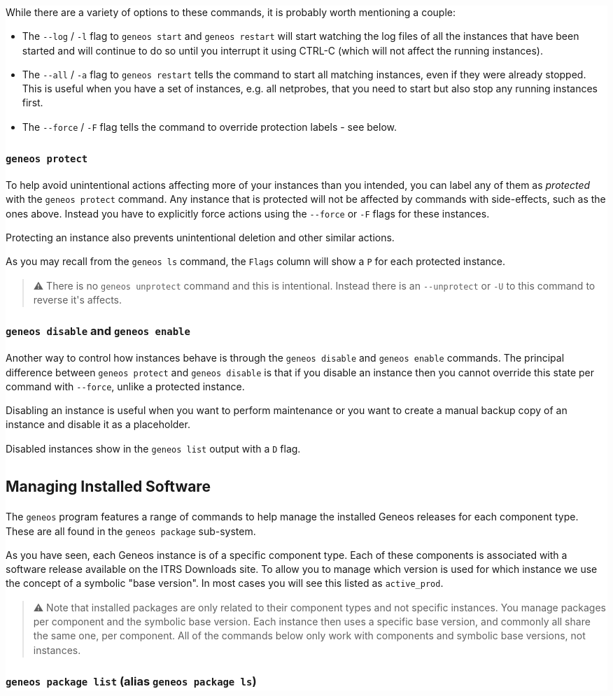 While there are a variety of options to these commands, it is probably worth mentioning a couple:

* The `--log` / `-l` flag to `geneos start` and `geneos restart` will start watching the log files of all the instances that have been started and will continue to do so until you interrupt it using CTRL-C (which will not affect the running instances).

* The `--all` / `-a` flag to `geneos restart` tells the command to start all matching instances, even if they were already stopped. This is useful when you have a set of instances, e.g. all netprobes, that you need to start but also stop any running instances first.

* The `--force` / `-F` flag tells the command to override protection labels - see below.

### `geneos protect`

To help avoid unintentional actions affecting more of your instances than you intended, you can label any of them as _protected_ with the `geneos protect` command. Any instance that is protected will not be affected by commands with side-effects, such as the ones above. Instead you have to explicitly force actions using the `--force` or `-F` flags for these instances.

Protecting an instance also prevents unintentional deletion and other similar actions.

As you may recall from the `geneos ls` command, the `Flags` column will show a `P` for each protected instance.

> ⚠ There is no `geneos unprotect` command and this is intentional. Instead there is an `--unprotect` or `-U` to this command to reverse it's affects.

### `geneos disable` and `geneos enable`

Another way to control how instances behave is through the `geneos disable` and `geneos enable` commands. The principal difference between `geneos protect` and `geneos disable` is that if you disable an instance then you cannot override this state per command with `--force`, unlike a protected instance.

Disabling an instance is useful when you want to perform maintenance or you want to create a manual backup copy of an instance and disable it as a placeholder.

Disabled instances show in the `geneos list` output with a `D` flag.

## Managing Installed Software

The `geneos` program features a range of commands to help manage the installed Geneos releases for each component type. These are all found in the `geneos package` sub-system.

As you have seen, each Geneos instance is of a specific component type. Each of these components is associated with a software release available on the ITRS Downloads site. To allow you to manage which version is used for which instance we use the concept of a symbolic "base version". In most cases you will see this listed as `active_prod`.

> ⚠ Note that installed packages are only related to their component types and not specific instances. You manage packages per component and the symbolic base version. Each instance then uses a specific base version, and commonly all share the same one, per component. All of the commands below only work with components and symbolic base versions, not instances.

### `geneos package list` (alias `geneos package ls`)
